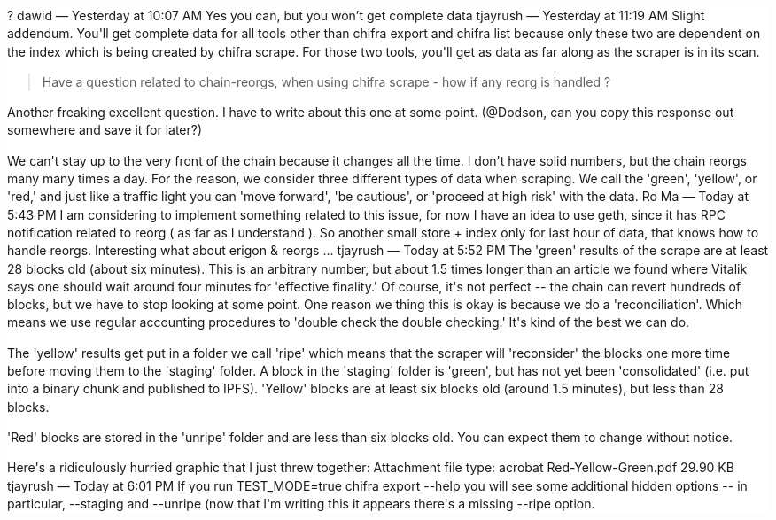  ?
dawid
 — 
Yesterday at 10:07 AM
Yes you can, but you won’t get complete data
tjayrush
 — 
Yesterday at 11:19 AM
Slight addendum. You'll get complete data for all tools other than chifra export and chifra list because only these two are dependent on the index which is being created by chifra scrape. For those two tools, you'll get as data as far along as the scraper is in its scan.



> Have a question related to chain-reorgs, when using chifra scrape - how if any reorg is handled ?

Another freaking excellent question. I have to write about this one at some point. (@Dodson, can you copy this response out somewhere and save it for later?)

We can't stay up to the very front of the chain because it changes all the time. I don't have solid numbers, but the chain reorgs many many times a day. For the reason, we consider three different types of data when scraping. We call the 'green', 'yellow', or 'red,' and just like a traffic light you can 'move forward', 'be cautious', or 'proceed at high risk' with the data.
Ro Ma
 — 
Today at 5:43 PM
I am considering to implement something related to this issue, for now I have an idea to use geth, since it has RPC notification related to reorg ( as far as I understand ). So another small store + index only for last hour of data, that knows how to handle  reorgs. Interesting what about erigon & reorgs ...
tjayrush
 — 
Today at 5:52 PM
The 'green' results of the scrape are at least 28 blocks old (about six minutes). This is an arbitrary number, but about 1.5 times longer than an article we found where Vitalik says one should wait around four minutes for 'effective finality.' Of course, it's not perfect -- the chain can revert hundreds of blocks, but we have to stop looking at some point. One reason we thing this is okay is because we do a 'reconciliation'. Which means we use regular accounting procedures to 'double check the double checking.' It's kind of the best we can do.

The 'yellow' results get put in a folder we call 'ripe' which means that the scraper will 'reconsider' the blocks one more time before moving them to the 'staging' folder. A block in the 'staging' folder is 'green', but has not yet been 'consolidated' (i.e. put into a binary chunk and published to IPFS). 'Yellow' blocks are at least six blocks old (around 1.5 minutes), but less than 28 blocks.

'Red' blocks are stored in the 'unripe' folder and are less than six blocks old. You can expect them to change without notice.

Here's a ridiculously hurried graphic that I just threw together:
Attachment file type: acrobat
Red-Yellow-Green.pdf
29.90 KB
tjayrush
 — 
Today at 6:01 PM
If you run TEST_MODE=true chifra export --help you will see some additional hidden options -- in particular, --staging and --unripe (now that I'm writing this it appears there's a missing --ripe option.
